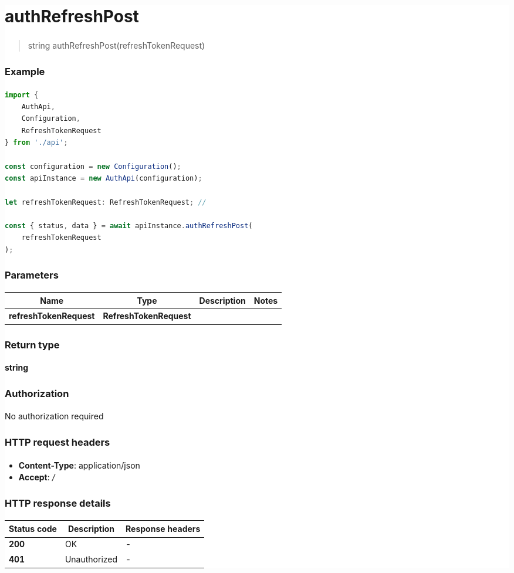 # **authRefreshPost**
> string authRefreshPost(refreshTokenRequest)



### Example

```typescript
import {
    AuthApi,
    Configuration,
    RefreshTokenRequest
} from './api';

const configuration = new Configuration();
const apiInstance = new AuthApi(configuration);

let refreshTokenRequest: RefreshTokenRequest; //

const { status, data } = await apiInstance.authRefreshPost(
    refreshTokenRequest
);
```

### Parameters

|Name | Type | Description  | Notes|
|------------- | ------------- | ------------- | -------------|
| **refreshTokenRequest** | **RefreshTokenRequest**|  | |


### Return type

**string**

### Authorization

No authorization required

### HTTP request headers

 - **Content-Type**: application/json
 - **Accept**: */*


### HTTP response details
| Status code | Description | Response headers |
|-------------|-------------|------------------|
|**200** | OK |  -  |
|**401** | Unauthorized |  -  |
